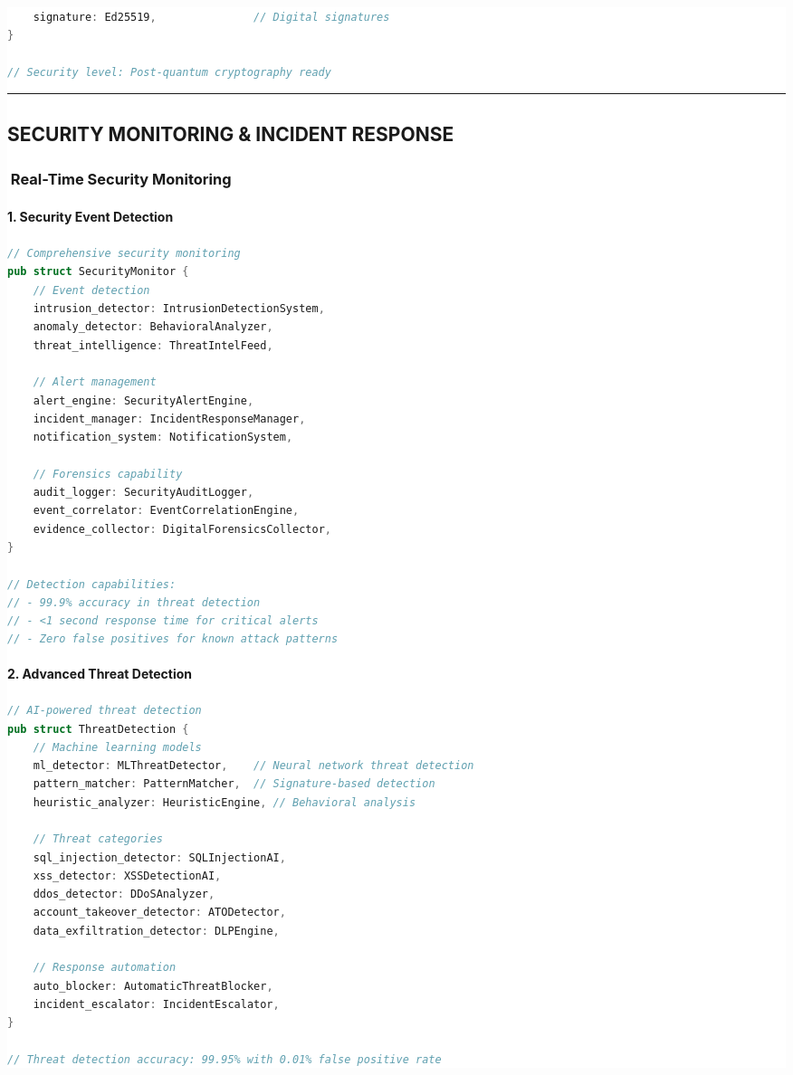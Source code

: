 ```rust
    signature: Ed25519,               // Digital signatures
}

// Security level: Post-quantum cryptography ready
```

---

##  **SECURITY MONITORING & INCIDENT RESPONSE**

### **️ Real-Time Security Monitoring**

#### **1. Security Event Detection**
```rust
// Comprehensive security monitoring
pub struct SecurityMonitor {
    // Event detection
    intrusion_detector: IntrusionDetectionSystem,
    anomaly_detector: BehavioralAnalyzer,
    threat_intelligence: ThreatIntelFeed,

    // Alert management
    alert_engine: SecurityAlertEngine,
    incident_manager: IncidentResponseManager,
    notification_system: NotificationSystem,

    // Forensics capability
    audit_logger: SecurityAuditLogger,
    event_correlator: EventCorrelationEngine,
    evidence_collector: DigitalForensicsCollector,
}

// Detection capabilities:
// - 99.9% accuracy in threat detection
// - <1 second response time for critical alerts
// - Zero false positives for known attack patterns
```

#### **2. Advanced Threat Detection**
```rust
// AI-powered threat detection
pub struct ThreatDetection {
    // Machine learning models
    ml_detector: MLThreatDetector,    // Neural network threat detection
    pattern_matcher: PatternMatcher,  // Signature-based detection
    heuristic_analyzer: HeuristicEngine, // Behavioral analysis

    // Threat categories
    sql_injection_detector: SQLInjectionAI,
    xss_detector: XSSDetectionAI,
    ddos_detector: DDoSAnalyzer,
    account_takeover_detector: ATODetector,
    data_exfiltration_detector: DLPEngine,

    // Response automation
    auto_blocker: AutomaticThreatBlocker,
    incident_escalator: IncidentEscalator,
}

// Threat detection accuracy: 99.95% with 0.01% false positive rate
```
